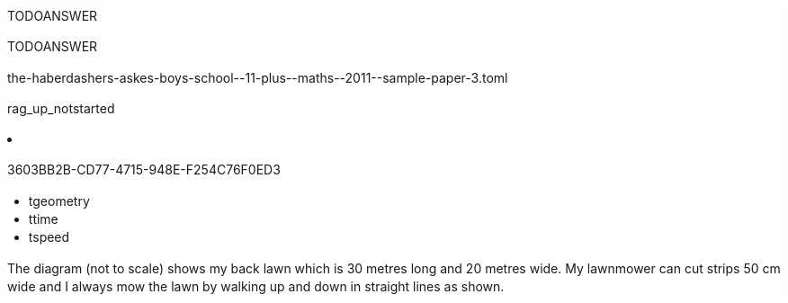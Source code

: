 TODOANSWER

</div>
<div class='answer'>

TODOANSWER

</div>
</div>

</div>
</li>
</ul>
<div class='papername'>
<p>the-haberdashers-askes-boys-school--11-plus--maths--2011--sample-paper-3.toml</p>
</div>
<div class='rag'>
<p>rag_up_notstarted</p>
</div>
</div>
</li>
<li>
<div class='question_envelope rag_up_notstarted question'>
<div class='uuid'>
<p>3603BB2B-CD77-4715-948E-F254C76F0ED3</p>
</div>
<div class='topics'>
<ul>
<li>
tgeometry
</li>
<li>
ttime
</li>
<li>
tspeed
</li>
</ul>
</div>
<div class='question question'>

The diagram (not to scale) shows my back lawn which is $30 \ \text{metres}$ long and $20 \ \text{metres}$ wide. 
My lawnmower can cut strips $50 \ \text{cm}$ wide and I always mow the lawn by walking up and down in straight lines as shown.
